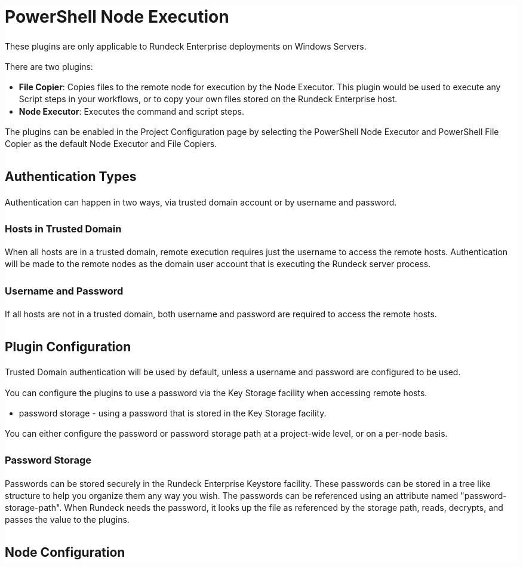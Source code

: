 # PowerShell Node Execution



These plugins are only applicable to Rundeck Enterprise deployments on Windows Servers.

There are two plugins:

- **File Copier**: Copies files to the remote node for execution by the Node Executor. This plugin would be used to execute any Script steps in your workflows, or to copy your own files stored on the Rundeck Enterprise host.
- **Node Executor**: Executes the command and script steps.

The plugins can be enabled in the Project Configuration page by selecting the PowerShell Node Executor and PowerShell File Copier as the default Node Executor and File Copiers.

## Authentication Types

Authentication can happen in two ways, via trusted domain account or by username and password.

### Hosts in Trusted Domain

When all hosts are in a trusted domain, remote execution requires just the username to access the remote hosts. Authentication will be made to the remote nodes as the domain user account that is executing the Rundeck server process.

### Username and Password

If all hosts are not in a trusted domain, both username and password are required to access the remote hosts.

## Plugin Configuration

Trusted Domain authentication will be used by default, unless a username and password are configured to be used.

You can configure the plugins to use a password via the Key Storage facility when accessing remote hosts.

- password storage - using a password that is stored in the Key Storage facility.

You can either configure the password or password storage path at a project-wide level, or on a per-node basis.

### Password Storage

Passwords can be stored securely in the Rundeck Enterprise Keystore facility. These passwords can be stored in a tree like structure to help you organize them any way you wish. The passwords can be referenced using an attribute named "password-storage-path". When Rundeck needs the password, it looks up the file as referenced by the storage path, reads, decrypts, and passes the value to the plugins.

## Node Configuration
